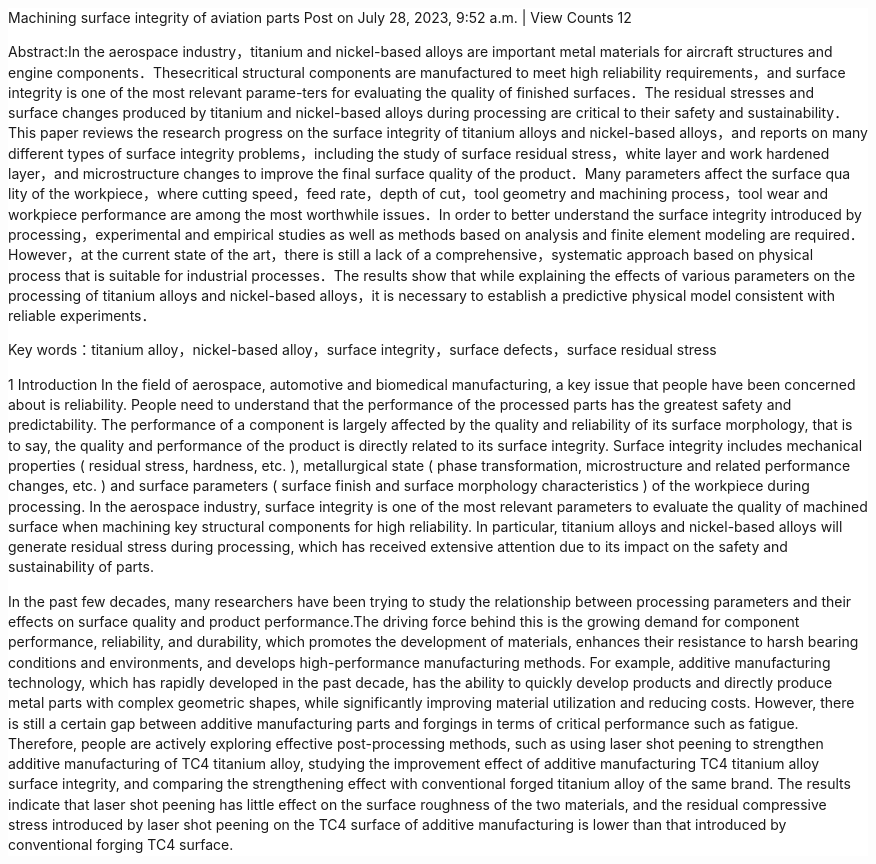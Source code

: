 Machining surface integrity of aviation parts
Post on July 28, 2023, 9:52 a.m. | View Counts 12

Abstract:In the aerospace industry，titanium and nickel-based alloys are important metal materials for aircraft structures and engine components．Thesecritical structural components are manufactured to meet high reliability requirements，and surface integrity is one of the most relevant parame-ters for evaluating the quality of finished surfaces．The residual stresses and surface changes produced by titanium and nickel-based alloys during processing are critical to their safety and sustainability．This paper reviews the research progress on the surface integrity of titanium alloys and nickel-based alloys，and reports on many different types of surface integrity problems，including the study of surface residual stress，white layer and work hardened layer，and microstructure changes to improve the final surface quality of the product．Many parameters affect the surface qua lity of the workpiece，where cutting speed，feed rate，depth of cut，tool geometry and machining process，tool wear and workpiece performance are among the most worthwhile issues．In order to better understand the surface integrity introduced by processing，experimental and empirical studies as well as methods based on analysis and finite element modeling are required．However，at the current state of the art，there is still a lack of a comprehensive，systematic approach based on physical process that is suitable for industrial processes．The results show that while explaining the effects of various parameters on the processing of titanium alloys and nickel-based alloys，it is necessary to establish a predictive physical model consistent with reliable experiments．

Key words：titanium alloy，nickel-based alloy，surface integrity，surface defects，surface residual stress

1 Introduction
In the field of aerospace, automotive and biomedical manufacturing, a key issue that people have been concerned about is reliability. People need to understand that the performance of the processed parts has the greatest safety and predictability. The performance of a component is largely affected by the quality and reliability of its surface morphology, that is to say, the quality and performance of the product is directly related to its surface integrity. Surface integrity includes mechanical properties ( residual stress, hardness, etc. ), metallurgical state ( phase transformation, microstructure and related performance changes, etc. ) and surface parameters ( surface finish and surface morphology characteristics ) of the workpiece during processing. In the aerospace industry, surface integrity is one of the most relevant parameters to evaluate the quality of machined surface when machining key structural components for high reliability. In particular, titanium alloys and nickel-based alloys will generate residual stress during processing, which has received extensive attention due to its impact on the safety and sustainability of parts.

In the past few decades, many researchers have been trying to study the relationship between processing parameters and their effects on surface quality and product performance.The driving force behind this is the growing demand for component performance, reliability, and durability, which promotes the development of materials, enhances their resistance to harsh bearing conditions and environments, and develops high-performance manufacturing methods. For example, additive manufacturing technology, which has rapidly developed in the past decade, has the ability to quickly develop products and directly produce metal parts with complex geometric shapes, while significantly improving material utilization and reducing costs. However, there is still a certain gap between additive manufacturing parts and forgings in terms of critical performance such as fatigue. Therefore, people are actively exploring effective post-processing methods, such as using laser shot peening to strengthen additive manufacturing of TC4 titanium alloy, studying the improvement effect of additive manufacturing TC4 titanium alloy surface integrity, and comparing the strengthening effect with conventional forged titanium alloy of the same brand. The results indicate that laser shot peening has little effect on the surface roughness of the two materials, and the residual compressive stress introduced by laser shot peening on the TC4 surface of additive manufacturing is lower than that introduced by conventional forging TC4 surface.
